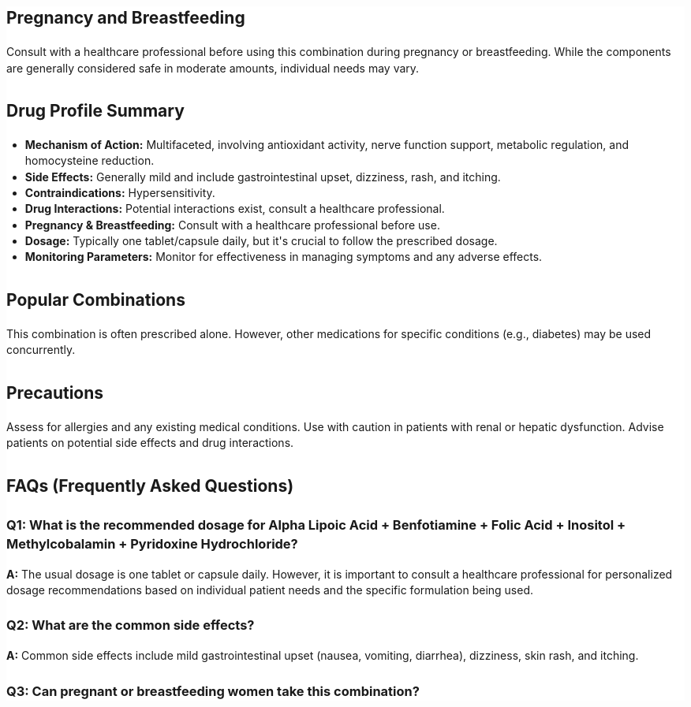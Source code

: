 

## **Pregnancy and Breastfeeding**

Consult with a healthcare professional before using this combination during pregnancy or breastfeeding.  While the components are generally considered safe in moderate amounts, individual needs may vary.


## **Drug Profile Summary**

* **Mechanism of Action:** Multifaceted, involving antioxidant activity, nerve function support, metabolic regulation, and homocysteine reduction.
* **Side Effects:** Generally mild and include gastrointestinal upset, dizziness, rash, and itching.
* **Contraindications:** Hypersensitivity.
* **Drug Interactions:** Potential interactions exist, consult a healthcare professional.
* **Pregnancy & Breastfeeding:**  Consult with a healthcare professional before use.
* **Dosage:** Typically one tablet/capsule daily, but it's crucial to follow the prescribed dosage.
* **Monitoring Parameters:** Monitor for effectiveness in managing symptoms and any adverse effects.


## **Popular Combinations**

This combination is often prescribed alone.  However, other medications for specific conditions (e.g., diabetes) may be used concurrently.



## **Precautions**

Assess for allergies and any existing medical conditions. Use with caution in patients with renal or hepatic dysfunction. Advise patients on potential side effects and drug interactions.


## **FAQs (Frequently Asked Questions)**

### **Q1: What is the recommended dosage for Alpha Lipoic Acid + Benfotiamine + Folic Acid + Inositol + Methylcobalamin + Pyridoxine Hydrochloride?**

**A:** The usual dosage is one tablet or capsule daily. However, it is important to consult a healthcare professional for personalized dosage recommendations based on individual patient needs and the specific formulation being used.

### **Q2: What are the common side effects?**

**A:**  Common side effects include mild gastrointestinal upset (nausea, vomiting, diarrhea), dizziness, skin rash, and itching.

### **Q3: Can pregnant or breastfeeding women take this combination?**
